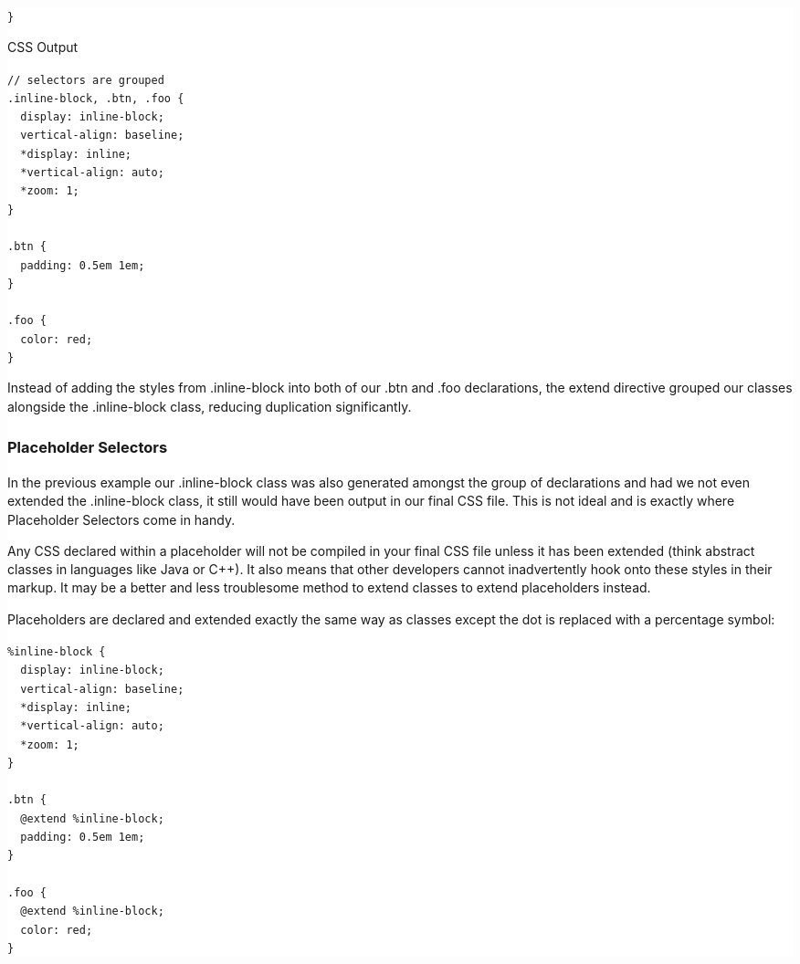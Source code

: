 ```
}
```

CSS Output

```
// selectors are grouped
.inline-block, .btn, .foo {
  display: inline-block; 
  vertical-align: baseline; 
  *display: inline; 
  *vertical-align: auto;
  *zoom: 1;
}

.btn {
  padding: 0.5em 1em;
}

.foo {
  color: red;
}
```

Instead of adding the styles from .inline-block into both of our .btn and .foo declarations, the extend directive grouped our classes alongside the .inline-block class, reducing duplication significantly.

### Placeholder Selectors

In the previous example our .inline-block class was also generated amongst the group of declarations and had we not even extended the .inline-block class, it still would have been output in our final CSS file. This is not ideal and is exactly where Placeholder Selectors come in handy.

Any CSS declared within a placeholder will not be compiled in your final CSS file unless it has been extended (think abstract classes in languages like Java or C++). It also means that other developers cannot inadvertently hook onto these styles in their markup. It may be a better and less troublesome method to extend classes to extend placeholders instead.

Placeholders are declared and extended exactly the same way as classes except the dot is replaced with a percentage symbol:

```
%inline-block {
  display: inline-block; 
  vertical-align: baseline; 
  *display: inline; 
  *vertical-align: auto;
  *zoom: 1;
}

.btn {
  @extend %inline-block;
  padding: 0.5em 1em;
}

.foo {
  @extend %inline-block;
  color: red;
}
```
